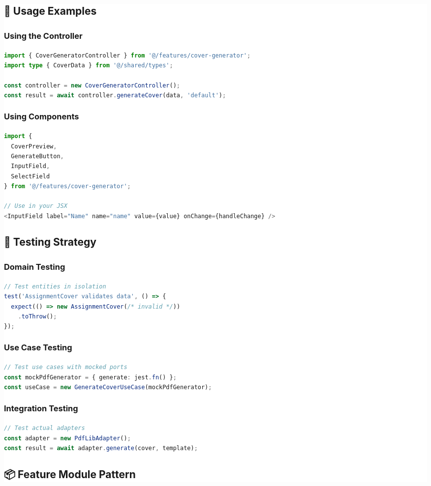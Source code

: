 ## 🚀 Usage Examples

### Using the Controller
```typescript
import { CoverGeneratorController } from '@/features/cover-generator';
import type { CoverData } from '@/shared/types';

const controller = new CoverGeneratorController();
const result = await controller.generateCover(data, 'default');
```

### Using Components
```typescript
import { 
  CoverPreview, 
  GenerateButton, 
  InputField, 
  SelectField 
} from '@/features/cover-generator';

// Use in your JSX
<InputField label="Name" name="name" value={value} onChange={handleChange} />
```

## 🧪 Testing Strategy

### Domain Testing
```typescript
// Test entities in isolation
test('AssignmentCover validates data', () => {
  expect(() => new AssignmentCover(/* invalid */))
    .toThrow();
});
```

### Use Case Testing
```typescript
// Test use cases with mocked ports
const mockPdfGenerator = { generate: jest.fn() };
const useCase = new GenerateCoverUseCase(mockPdfGenerator);
```

### Integration Testing
```typescript
// Test actual adapters
const adapter = new PdfLibAdapter();
const result = await adapter.generate(cover, template);
```

## 📦 Feature Module Pattern
